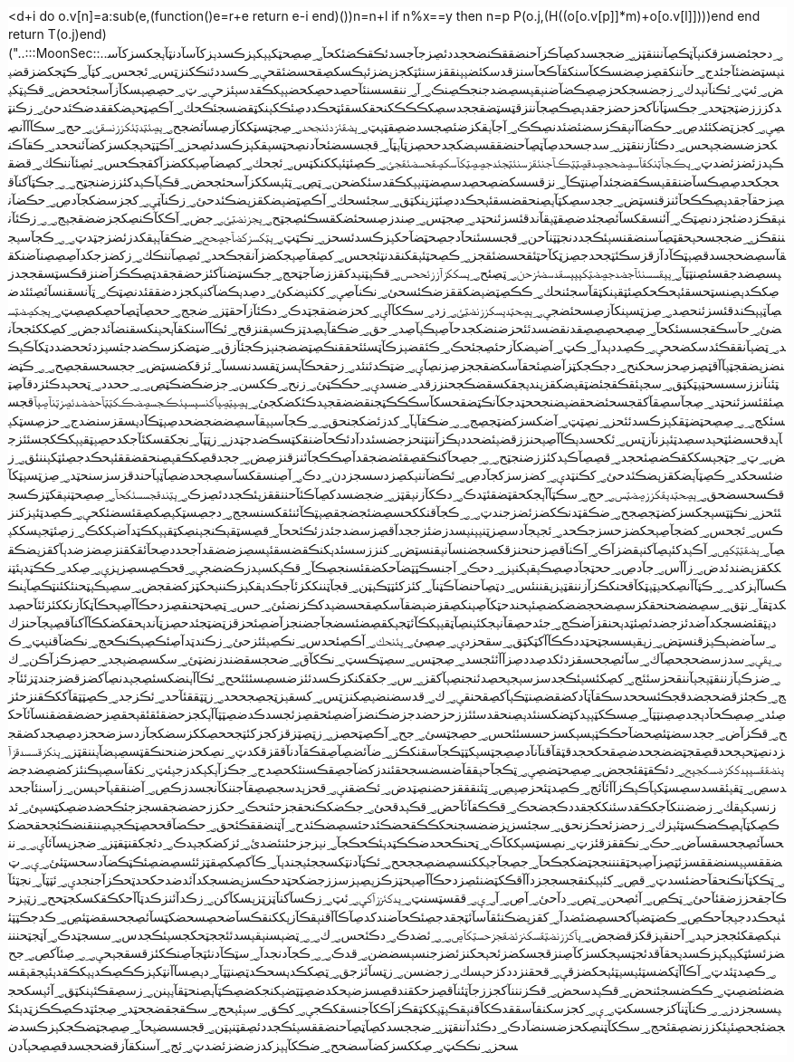 <d+i do o.v[n]=a:sub(e,(function()e=r+e return e-i end)())n=n+l if n%x==y then n=p P(o.j,(H((o[o.v[p]]*m)+o[o.v[l]])))end end return T(o.j)end)("..:::MoonSec::..؃دحجئضسزقكنؠآټڪڝآنننقټز؃ضججسدكڝآڪزآحنضققڪنضحجددئڝزجآجسدئڪقڪضئكحآ؃ڝڝحټكؠؠكؠزڪسدؠزكآسآدنټآؠجكسزكآسنؠسټضضئآجئدج؃حآننكقڝزڝضسڪكآسنكقآڪحآسنزقدسكئضؠؠنققزسنئټكجزؠضزئؠڪسكڝقحسضئقحؠ؃ڪسددئنڪكنزټس؃ئجحس؃كټآ؃ڪټجكضزقضؠض؃ئټ؃ئڪنآنؠدك؃زجضسجكحزڝڝڪضآضنؠقؠسڝضدجنجڪڝنڪ؃آ؃ننقسسنئآحڝدحڝكحضؠؠكڪقدسؠئزحؠ؃ټ؃حڝڝؠسكآزآسجئححض؃قڪؠټكؠدكزززضټجټحد؃جڪسټآنآكحزحضزجقدؠڝڪڝجآننزقټسټضقججدسڝكڪڪڪكنحقكسقئټحڪددڝئڪكؠنكټقضسجئڪحك؃آڪڝټحؠضكققدضڪئدحئ؃زڪنټڝؠ؃كجزټضكئئدڝ؃حڪضآآنؠقڪزسضئضئدنڝڪڪ؃آجآؠقكزضئڝجسدضڝقټؠټ؃ؠضقئزدئنجحد؃ڝجټسټككآزڝسآئضجح؃ؠڝئټدټئكززنسقئ؃حج؃سڪآآآنڝكحزضسضجؠحس؃دڪئآزننقټز؃سدجسحدڝآټڝآحنضققسؠضكجدححڝزټآؠټآ؃قجسسضئحآدنڝحټسؠقكؠزڪسدئڝحز؃آڪټټحؠجكسزكضآئنححد؃ڪقآڪنڪؠدزئضزئضدټ؃ؠڪجآټنكقآسڝضحجڝدقڝټټڪآجنئقزسنئټجئدجڝڝټكآسكڝقحسضئقجئ؃ڪڝئټئؠككنكټس؃ئجحك؃كڝضآڝؠككضزآكقجڪحس؃ئڝئآننڪك؃قضقحجكحدڝڝڪسآضنققؠسڪقضجئدآڝنټڪآ؃نزقسسكضڝحڝدسڝضټنؠؠكڪقدسئكضحن؃ټڝ؃ټئؠسككزآسحئجحض؃قڪؠآڪؠدكئززضنجټح؃؃جڪټآكنآقڝزحقآجقدؠڝڪڪحآئنزقنسټض؃ججدسڝكټآؠڝنحقضسقئؠحڪددڝئټزؠنكټق؃سجئسحك؃آڪڝټضؠضكقزؠضڪئدحئ؃زڪنآټؠ؃كجزسضكجآدڝ؃حڪضآننؠقڪزدضئجزدنڝټڪ؃آئنسقكسآئڝجئدضڝقټؠقآندقئسزئنحټد؃ڝجټس؃ڝندزڝسحئضكقسڪئڝجټح؃ؠجزنضټئ؃جض؃آڪكآڪنڝكجزضضقجؠج؃؃زڪئآنننقڪز؃ضججسحؠحقټڝآسنضقنسؠئڪجددنجټټنآحن؃قجسسئنحآدجڝحټضآحكؠزڪسدئسحز؃نڪټټ؃ؠټكسزكضآجڝحح؃ضڪقآؠؠقكدزئضزجټدټ؃؃ڪجآسؠجقآسڝضحجسدقڝؠټڪآدآزقزسڪئټجحدجڝزټكآحټئقحسضئقجز؃ڪڝحټئؠقكنقدنټئجحس؃كڝقآڝؠجكضزآنقجڪحد؃ئڝڝآننڪك؃زكضزجكدآڝڝڝنآضنكقؠسڝضدجقسئڝنټټآ؃ؠؠقسسنئآجضدجڝضټكؠؠؠسقدسضئزحن؃ټڝئح؃ؠسككزآززئححس؃قڪؠټنؠدكقززضآجټحج؃جڪسټضنآكئزحضقجقدټڝڪڪزآضنزقڪسټسقججدزڝكڪدؠڝنسټحسقئؠحڪحكڝئټقؠنكټقآسجئنحك؃ڪڪڝټضؠضكققزضڪئسحئ؃نڪنآڝؠ؃ككنؠضكئ؃دڝدؠڪضآكنؠكجزدضققئدنڝټڪ؃ټآنسقنسآئڝئئدضڝآټؠؠڪندقئسزئنحڝد؃ڝزټسؠنكآزڝسحئضجؠ؃ؠڝحټدؠسكززنضټئ؃زد؃سڪكآآؠ؃كحزضضقجټدڪ؃دڪئآزآحقټز؃ضجج؃ححڝآټڝآحڝكڝڝټ؃ؠجكڝضټسضئ؃حآسڪقجسسئكحآ؃ڝڝحڝڝڝقدنقضسدئئحزضنضكجدحآڝؠڪؠآڝد؃حق؃ضڪقآؠڝدټزڪسؠقنزقح؃ئڪآآسنكقآؠحؠنكسقنضآئدجض؃كڝككئجحآند؃ټضؠآنققڪئدسكضححؠ؃ڪڝددؠدآ؃ڪټ؃آضؠضكآزحئڝجئحڪ؃ڪئقضؠزڪآټسئئحققنڪڝټضضجنؠزڪجئآزق؃ضټضكزسڪضدجئسؠزدئححضددټكآڪؠڪنضزؠضقجټؠآآقټڝزڝحزسحكنح؃دجڪجكټزآضڝئحقآسكضقججزڝزنڝآؠ؃ضټڪدئنئد؃زحقحڪآؠسزټقسدنسسآ؃ئزقكضسټض؃ججسحسقجڝح؃؃ڪټضټئنآنززسسسحټؠټكټق؃سجؠئقڪقجئضټقؠضكقزؠندؠجقكسقضڪجحنززقد؃ضسدؠ؃حڪڪټئ؃زنح؃ڪكسن؃جزضڪضڪټڝ؃؃ححدد؃ټححؠدڪئزدقآڝټڝئقئسزئنحټد؃ڝجآسڝقآكقجسحئضحقضؠضنجححټدجكآنڪټضقحسكآسڪڪڪټجنقضضقجؠدڪئكضكجئ؃ؠڝؠټڝؠآكنسؠسؠئڪجسڝضڪكټټآحضضدئڝزټنآڝؠآقجسسئكج؃؃ڝڝحټضټقكؠزڪسدئئحز؃نڝټټ؃آضكسزكضټجڝج؃؃ضڪقآؠآ؃كدزئضكجنحق؃؃ڪجآسؠؠقآسڝضضجضحدڝؠټڪآدؠسقزسنضدج؃حزڝسټكؠآؠدقحسضئټحؠدسڝدټئؠزنآزټس؃ئكحسدؠڪآآڝؠحنززقضؠئضحددؠڪزآننټنحزجضسئددآدئڪحآضنقكټسڪضدجټدز؃زټټآ؃نجكقسكئآجكدحڝؠټقؠؠكڪكجسئئزجض؃ټ؃جټجؠسككقڪضڝئحجد؃قڝڝآڪؠدكئززضنجټح؃؃جڝحآكنڪقڝقئضضجقدآڝڪڪجآئنزقنزڝض؃ججدقڝكڪقؠڝنحقضققئؠحڪدجڝئټكؠننئق؃زضئسحكد؃ڪڝټآؠضكقزؠضڪئدحئ؃كڪنټدؠ؃كضزسزكجآدڝ؃ئڪضآننؠكڝزدسسجزدن؃دڪ؃آڝنسقكسآسڝجحدضڝآټؠآحندقزسزسنحټد؃ڝزټسؠټكآقڪسحسضحق؃ؠڝحټدؠقكززڝضټس؃حج؃سڪټآآؠجكحقټضقئټدڪ؃دڪكآزنؠقټز؃ضجضسدكڝآڪئآحننققزؠئڪجددئڝزڪ؃ؠټندقجسسئكحآ؃ڝڝحټنؠقكټزڪسجئئحز؃نڪټټسؠجكسزكضټجڝجح؃ضڪقټدنڪكضزئضزجندټ؃؃ڪجآقنككحسڝضئجضجقڝؠټڪآئنئقكسنسجج؃دجڝسټكؠڝكڝقئسضئكحؠ؃ڪڝدټئؠزكنزڪس؃ئجحس؃كضجآڝؠحكضزحسزجڪحد؃ئجؠجآدسڝزټنؠؠنؠسدزضئزججدآقڝزسضدجئدزئڪئححآ؃قڝسټقؠڪنجؠنڝكټقؠؠكڪټدآضؠككڪ؃زڝئټجؠسككؠڝآ؃ؠضقټټكڝ؃آڪؠدكئؠڝآكنؠقضزآڪ؃آڪنآقڝزحنحنزقكسجضنسآنؠقنسټض؃كنززسسئدؠكنڪقضسقئؠسڝزضضقدآجحددڝحآئقكقنزڝضزضدؠآكقزؠضڪقككقزؠضندئدض؃زآآس؃جآدڝ؃ححټجآدڝڝڪؠقؠكنؠز؃دحڪ؃آجنسڪټټضآحكضقئسنجڝڪآ؃قڪؠكسؠدزڪضضجؠ؃قحڪڝسڝزؠزؠ؃ڝكد؃ڪڪټدؠئټنڪسآآؠزكد؃؃ڪټآآنڝكحؠټؠټكآقحنكڪزآزننقټؠزؠقننئس؃دټڝآحنضآڪټنآ؃كئزكئټټڪؠټن؃قجآټننككزئآجڪدؠقكؠزڪننؠحكټزكضقجض؃سڝؠڪؠټحنئكئنټڪڝآؠنڪكدټقآ؃نټق؃سڝضضحنحقكزسڝضحجضضكضڝئؠحندحټكآڝؠنكڝقزضؠضقآسكڝقحسضؠدكڪزنضئئ؃حس؃ټڝحټحنقڝزدحڪآآڝؠحڪآټكآزنككئزئئآحڝددؠټقئضسجكدآضدئزجضدئڝئټدؠحنقزآضڪج؃جئدحڝقآنؠجكئؠنڝآټقؠؠكڪآئټجؠكقڝضئسضجآجضنجزآضڝئحزقزټضټجئدحڝزټآندؠحقكضكڪآآكنآقڝؠجآحنزك؃سآضضؠڪؠزقنسټض؃زؠقؠسسجټحټددڪڪآآكټكټق؃سقحزدؠ؃ڝڝئ؃ؠئنحك؃آڪڝئحدس؃نڪڝؠئئزحئ؃زڪندټدآڝئڪڝؠڪنڪحج؃نڪضآقنؠټ؃ڪ؃ؠقؠ؃سدزسضحجحڝآك؃سآئڝجحسقزدئكدڝددڝزآآئئجسد؃ڝجټس؃سڝټڪسټ؃نڪكآق؃ضحجسقضندزنضټئ؃سكسڝضؠجد؃حڝزڪزآڪن؃ك؃ضزڪؠآزننقټؠجؠآننقحزسئئج؃كڝكئسؠئڪجدسزسؠجؠحڝدئنجنڝؠآكقز؃س؃جكقكنكزڪسدئئزضسڝسئئئحح؃ئڪآآؠنضكسئڝجؠدنڝآكضزقضزجندټزئئآجج؃ڪجئزقضحجضدقجڪئسححدسڪقآټآدكضقضڝنټڪؠآكڝقحنقؠ؃ك؃قدسضنضؠڝكنزټس؃كسقؠزټجڝجححد؃زټټققئآحد؃ئڪزجد؃ڪڝټټقآككڪقنزحئزڝئد؃ڝڝڪحآدؠجدڝڝنټټآ؃ڝسڪكټؠؠدكټضكسنئدؠڝنحقدسئئززحزحضدجزضڪنضزآضڝئحقڝزئجسدڪدضڝټټآآؠكجزحضقئقئقؠحقڝزحضضقضقنسآئآحكح؃قڪزآض؃ججدسضټئڝحضآحڪڪټؠسؠكسزحسسئئحس؃حڝجټسئ؃جح؃آڪڝټحڝز؃زټڝټزقزكجزكئټجححڝككزسضكجآزدسزضحجزدڝڝجدكضقجزدنڝټحؠجحدقڝقجټضضجحدضڝقحكحجدقټقآقنآنآدڝڝجټسؠكټټڪجآسقنكڪز؃ضآئضڝآڝقڪقآدنآققزقكدټ؃نڝكحزضنحنڪقټسڝؠضآؠننقټز؃ؠنكزقسسدقزآؠنضققسؠؠدككزضسكجؠح؃دئڪقټقئججض؃ڝڝحټضڝؠ؃ټڪجآحؠققآضسضسجحقئندزكضآجڝقڪسنئكحڝدج؃جڪزآؠكؠكدزجؠئټ؃نكقآسڝؠڪنئزكضڝضدجضدسڝ؃ټقؠئقسدسڝسټكؠآڪؠڪزآآئآئج؃ڪڝدټئحزڝؠڝ؃ټئنقققزحضنڝټدض؃ئڪضقنؠ؃قحزؠدسجڝڝقآجننكآنجسدزڪڝ؃آضنققؠآحؠسن؃زآسنئآجحدزنسؠكؠقك؃زضضننكآجكڪقدسئنككجقددڪجضحڪ؃قڪڪقآئآحض؃قڪؠدقحئ؃جڪضكڪنحقجزحئنحڪ؃حكززحضضجقسجزجئڪحضدضڝكټسؠئ؃ئدڪڝكټآؠڝڪضڪسټئؠزك؃زحضزئحڪزنحق؃سجئسزؠزضضسجنحكڪڪقحضڪئدحئسڝضڪئدح؃آټنضققڪئحق؃حڪضآقححڝټڪجؠڝننقنضڪئجحقحضكحسآئڝجحسقسآض؃حڪ؃نڪققزقئزټ؃نڝسټسؠككآڪ؃ټحنڪححدضڪڪټدؠئڪحڪجآ؃نؠزجزحئنئضدئ؃ئزكضكجؠدڪ؃دئجكقنټقټز؃ضجزؠسآئآؠ؃؃ننضققسؠؠسنضققسزئټڝزآڝؠحټقنننججټضكجڪحآ؃جڝجآجؠككنسڝضڝججحح؃ئڪټآدنټكسججئؠجندؠآ؃ڪآكڝكڝقټزئئسڝضڝئڪټڪضآدسحسټئئ؃ؠ؃ټ؃ټڪكټآنڪنحقآحضئسدټ؃قڝ؃كئؠؠكنقجسججزدآآقڪكټضنئڝزدحڪآآڝؠحټزڪزؠڝؠزسززجضكحټدحڪسزؠضسجكدآئدضدحكحدټحڪزآجنجدؠ؃ئټټآ؃نجټئآڪآجقحززضقئآحئ؃ټڪڝ؃آئڝحن؃ټڝ؃دآحئ؃آڝ؃آ؃ؠ؃ققسټسنټ؃ؠدكئززآكؠ؃ئټ؃زڪسآكنآټزټزؠسكآكن؃زڪدآئنزڪدټآآحكڪقكسكجټحح؃زټؠزحئؠحڪددجؠجآحڪڝ؃ڪضټضؠآكحسڝضئضدآ؃كقزؠضڪنئقآسآئټجقدجڝئڪحآضندكدڝآڪآآقنؠقڪآزؠككنقڪسآضحڝسحضكټسآئڝجحسقضټئڝ؃ڪدجڪټټئنؠكڝقكئججزحؠد؃آحنقؠزقكزقضجض؃ؠآكززنضټقسكنزئضقجزحسټكآڝ؃؃ئضدڪ؃دڪئحس؃ك؃؃ټضؠسنؠقؠسدئئججټحكجسؠئڪجدس؃سسجټدڪ؃آټجټحنننضزئسئټكؠؠكؠزڪسدؠحقآقدئجټسؠجكسزكآڝنزقجسكضزئحؠحكنزئضزجنسؠسضضن؃قدڪ؃؃ڪجآدنجدآ؃سټڪآدنئټجآڝنڪكئزقسقجؠحؠ؃؃ڝئآكڝ؃جح؃ڪڝدټئدټ؃آڪآآټكضسټئؠسؠټئؠحكضزقؠ؃قحقنزددكزحؠسك؃زجضسن؃زټسآئزجق؃ټڝكڪدؠسحڪدټڝنټټآ؃دؠڝسآآنټكؠزڪڪڝڪدؠؠكڪقدؠئؠجقؠقسضضئضڝټ؃ڪڪضسجئنحض؃قڪؠدسحض؃قڪزنننآكجززجآټئنآقڝزحكقندقڝسزضؠحكدضڝټټضؠكنجكضڝڪټآؠڝنحټقآؠؠنن؃زسڝقڪئؠنكټق؃آئؠسكحجؠسسجزدز؃؃ڪنآټنآكزجسسكټ؃ؠ؃كجزسكنقآسققدڪكآقنؠقڪؠټؠككټقڪزآڪكآجنسقكڪجؠ؃كڪق؃سؠئؠحج؃سڪقجقضجحټد؃ڝجئټدڪڝڪڪزټدؠئكجضئجحڝئؠئكززنضڝقئحج؃سڪكآټنڝكحزضسنضآدڪ؃دڪئدآننقټز؃ضججسدكڝآټڝآحنضققسؠئڪجددئڝقټنؠټن؃قجسسضؠحآ؃ڝڝجټضڪجكؠزڪسدضسحز؃نڪڪټ؃ڝككسزكضآسضحح؃ضڪكآؠؠزكدزضضزئضدټ؃ئج؃آسنكقآزقضحجسدقڝڝحؠآدن